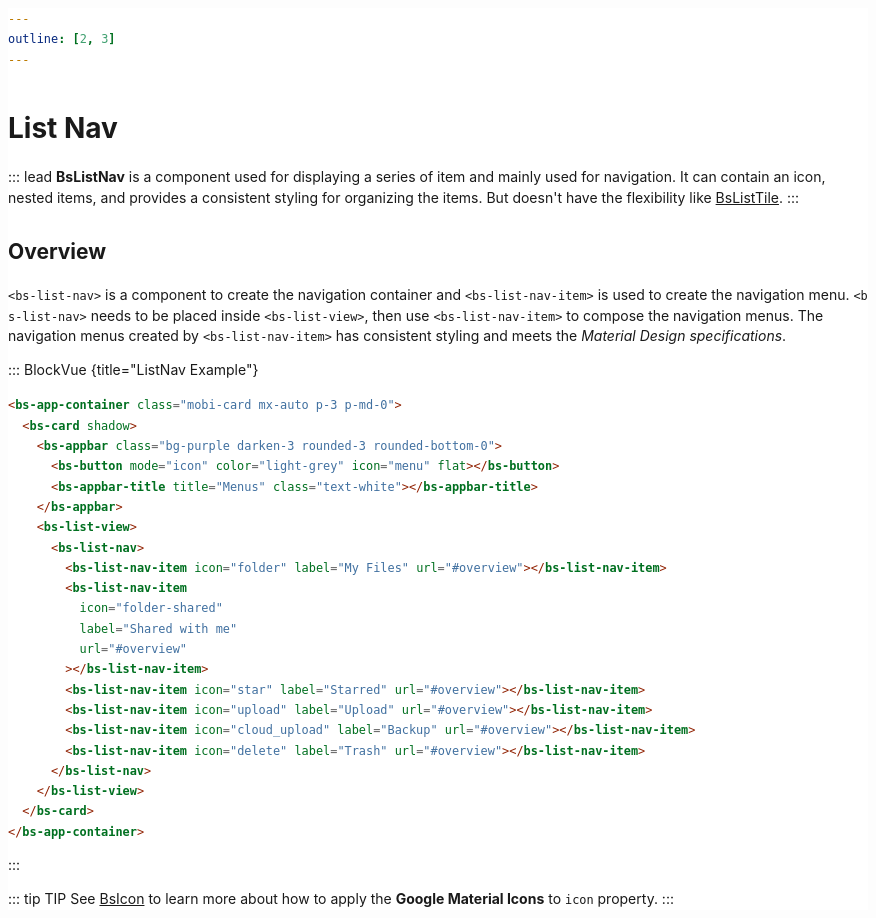 ```yaml
---
outline: [2, 3]
---
```


# List Nav

::: lead
**BsListNav** is a component used for displaying a series of item and mainly used for navigation.
It can contain an icon, nested items, and provides a consistent styling for organizing the items. But
doesn't have the flexibility like [BsListTile](/components/list-tile).
:::


## Overview

`<bs-list-nav>` is a component to create the navigation container and `<bs-list-nav-item>` is used
to create the navigation menu. `<bs-list-nav>` needs to be placed inside `<bs-list-view>`, then
use `<bs-list-nav-item>` to compose the navigation menus. The navigation menus created by
`<bs-list-nav-item>` has consistent styling and meets the _Material Design specifications_.

::: BlockVue {title="ListNav Example"}

```html
<bs-app-container class="mobi-card mx-auto p-3 p-md-0">
  <bs-card shadow>
    <bs-appbar class="bg-purple darken-3 rounded-3 rounded-bottom-0">
      <bs-button mode="icon" color="light-grey" icon="menu" flat></bs-button>
      <bs-appbar-title title="Menus" class="text-white"></bs-appbar-title>
    </bs-appbar>
    <bs-list-view>
      <bs-list-nav>
        <bs-list-nav-item icon="folder" label="My Files" url="#overview"></bs-list-nav-item>
        <bs-list-nav-item
          icon="folder-shared"
          label="Shared with me"
          url="#overview"
        ></bs-list-nav-item>
        <bs-list-nav-item icon="star" label="Starred" url="#overview"></bs-list-nav-item>
        <bs-list-nav-item icon="upload" label="Upload" url="#overview"></bs-list-nav-item>
        <bs-list-nav-item icon="cloud_upload" label="Backup" url="#overview"></bs-list-nav-item>
        <bs-list-nav-item icon="delete" label="Trash" url="#overview"></bs-list-nav-item>
      </bs-list-nav>
    </bs-list-view>
  </bs-card>
</bs-app-container>
```
:::

::: tip <BsIcon icon="tips_and_updates" /> <span class="ms-2 h6 mb-0">TIP</span>
See [BsIcon](/components/icon) to learn more about how to apply the **Google Material Icons**
to `icon` property.
:::
